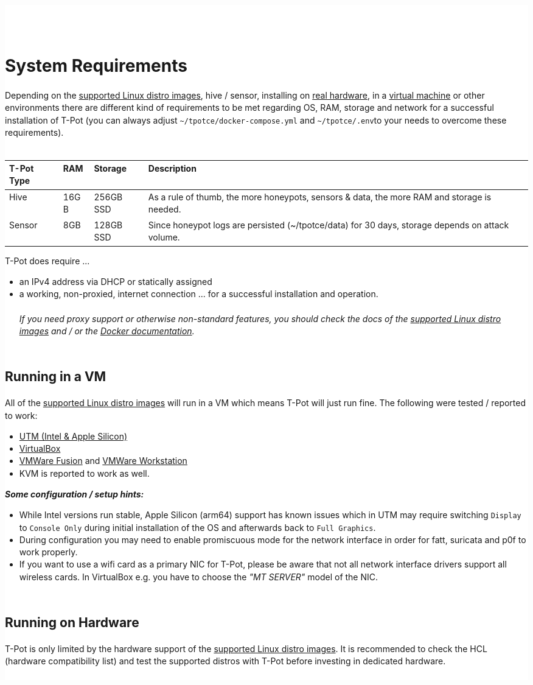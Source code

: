 
<br><br>

# System Requirements

Depending on the [supported Linux distro images](#choose-your-distro), hive / sensor, installing on [real hardware](#running-on-hardware), in a [virtual machine](#running-in-a-vm) or other environments there are different kind of requirements to be met regarding OS, RAM, storage and network for a successful installation of T-Pot (you can always adjust `~/tpotce/docker-compose.yml` and `~/tpotce/.env`to your needs to overcome these requirements).
<br><br>

| T-Pot Type | RAM  | Storage   | Description                                                                                      |
| :--------- | :--- | :-------- | :----------------------------------------------------------------------------------------------- |
| Hive       | 16GB | 256GB SSD | As a rule of thumb, the more honeypots, sensors & data, the more RAM and storage is needed.      |
| Sensor     | 8GB  | 128GB SSD | Since honeypot logs are persisted (~/tpotce/data) for 30 days, storage depends on attack volume. |

T-Pot does require ...
- an IPv4 address via DHCP or statically assigned
- a working, non-proxied, internet connection
... for a successful installation and operation.
<br><br>
*If you need proxy support or otherwise non-standard features, you should check the docs of the [supported Linux distro images](#choose-your-distro) and / or the [Docker documentation](https://docs.docker.com/).*
<br><br>

## Running in a VM
All of the [supported Linux distro images](#choose-your-distro) will run in a VM which means T-Pot will just run fine. The following were tested / reported to work:
* [UTM (Intel & Apple Silicon)](https://mac.getutm.app/)
* [VirtualBox](https://www.virtualbox.org/)
* [VMWare Fusion](https://www.vmware.com/products/fusion/fusion-evaluation.html) and [VMWare Workstation](https://www.vmware.com/products/workstation-pro.html)
* KVM is reported to work as well.

***Some configuration / setup hints:***
- While Intel versions run stable, Apple Silicon (arm64) support has known issues which in UTM may require switching `Display` to `Console Only` during initial installation of the OS and afterwards back to `Full Graphics`.
- During configuration you may need to enable promiscuous mode for the network interface in order for fatt, suricata and p0f to work properly.
- If you want to use a wifi card as a primary NIC for T-Pot, please be aware that not all network interface drivers support all wireless cards. In VirtualBox e.g. you have to choose the *"MT SERVER"* model of the NIC.
<br><br>

## Running on Hardware
T-Pot is only limited by the hardware support of the [supported Linux distro images](#choose-your-distro). It is recommended to check the HCL (hardware compatibility list) and test the supported distros with T-Pot before investing in dedicated hardware.
<br><br>
